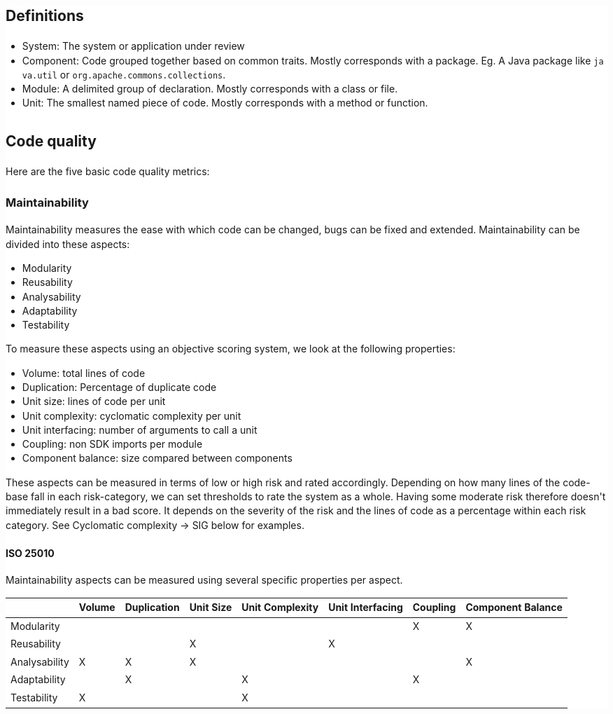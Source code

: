 ## Definitions

* System: The system or application under review
* Component: Code grouped together based on common traits. Mostly corresponds with a package. Eg. A Java package like ```java.util``` or ```org.apache.commons.collections```.
* Module: A delimited group of declaration. Mostly corresponds with a class or file.
* Unit: The smallest named piece of code. Mostly corresponds with a method or function.


## Code quality

Here are the five basic code quality metrics: 

### Maintainability

Maintainability measures the ease with which code can be changed, bugs can be fixed and extended. Maintainability can be divided into these aspects:
* Modularity
* Reusability
* Analysability
* Adaptability
* Testability

To measure these aspects using an objective scoring system, we look at the following properties:
* Volume: total lines of code
* Duplication: Percentage of duplicate code
* Unit size: lines of code per unit
* Unit complexity: cyclomatic complexity per unit
* Unit interfacing: number of arguments to call a unit
* Coupling: non SDK imports per module
* Component balance: size compared between components

These aspects can be measured in terms of low or high risk and rated accordingly. Depending on how many lines of the code-base fall in each risk-category, we can set thresholds to rate the system as a whole. Having some moderate risk therefore doesn't immediately result in a bad score. It depends on the severity of the risk and the lines of code as a percentage within each risk category. See Cyclomatic complexity -> SIG below for examples.

#### ISO 25010

Maintainability aspects can be measured using several specific properties per aspect. 

|               | Volume  | Duplication | Unit Size | Unit Complexity | Unit Interfacing  | Coupling  | Component Balance |
|---------------|---------|-------------|-----------|-----------------|-------------------|-----------|-------------------|
| Modularity    |         |             |           |                 |                   | X         | X                 |
| Reusability   |         |             | X         |                 | X                 |           |                   |
| Analysability | X       | X           | X         |                 |                   |           | X                 |
| Adaptability  |         | X           |           | X               |                   | X         |                   |
| Testability   | X       |             |           | X               |                   |           |                   |
